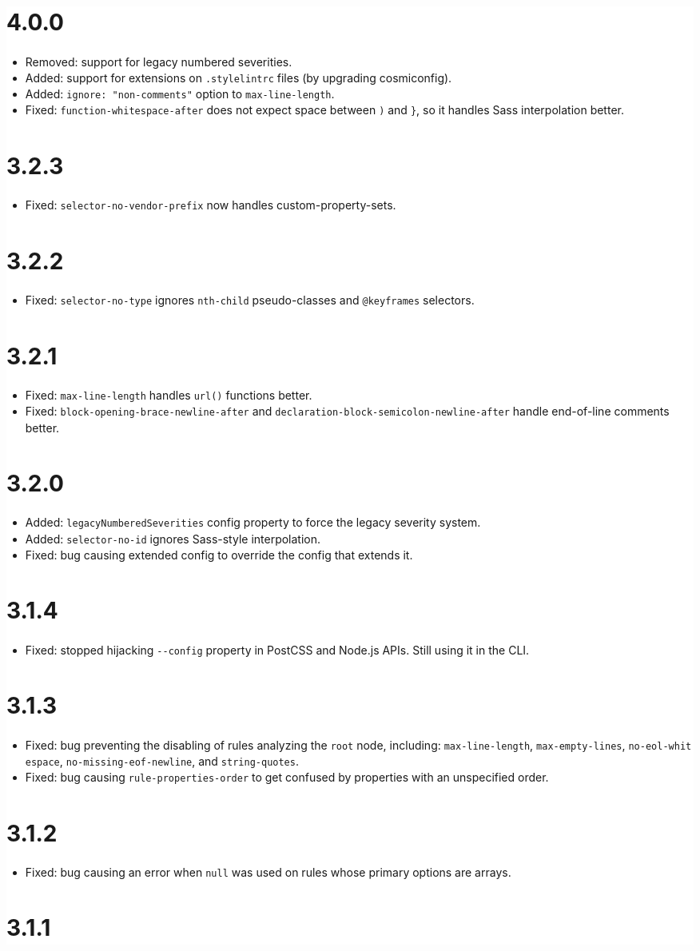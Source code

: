 # 4.0.0

-   Removed: support for legacy numbered severities.
-   Added: support for extensions on `.stylelintrc` files (by upgrading cosmiconfig).
-   Added: `ignore: "non-comments"` option to `max-line-length`.
-   Fixed: `function-whitespace-after` does not expect space between `)` and `}`, so it handles Sass interpolation better.

# 3.2.3

-   Fixed: `selector-no-vendor-prefix` now handles custom-property-sets.

# 3.2.2

-   Fixed: `selector-no-type` ignores `nth-child` pseudo-classes and `@keyframes` selectors.

# 3.2.1

-   Fixed: `max-line-length` handles `url()` functions better.
-   Fixed: `block-opening-brace-newline-after` and `declaration-block-semicolon-newline-after` handle end-of-line comments better.

# 3.2.0

-   Added: `legacyNumberedSeverities` config property to force the legacy severity system.
-   Added: `selector-no-id` ignores Sass-style interpolation.
-   Fixed: bug causing extended config to override the config that extends it.

# 3.1.4

-   Fixed: stopped hijacking `--config` property in PostCSS and Node.js APIs. Still using it in the CLI.

# 3.1.3

-   Fixed: bug preventing the disabling of rules analyzing the `root` node, including: `max-line-length`, `max-empty-lines`, `no-eol-whitespace`, `no-missing-eof-newline`, and `string-quotes`.
-   Fixed: bug causing `rule-properties-order` to get confused by properties with an unspecified order.

# 3.1.2

-   Fixed: bug causing an error when `null` was used on rules whose primary options are arrays.

# 3.1.1
